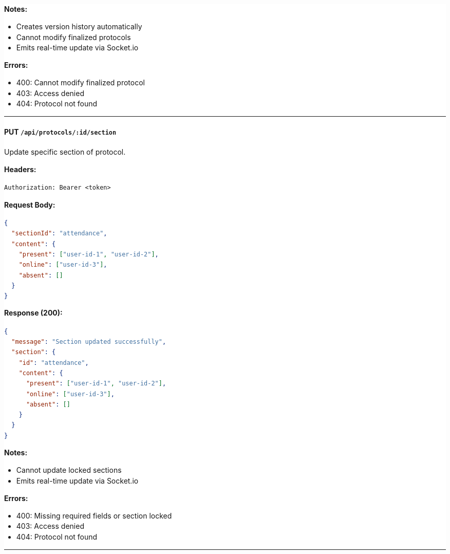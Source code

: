 **Notes:**
- Creates version history automatically
- Cannot modify finalized protocols
- Emits real-time update via Socket.io

**Errors:**
- 400: Cannot modify finalized protocol
- 403: Access denied
- 404: Protocol not found

---

#### PUT `/api/protocols/:id/section`
Update specific section of protocol.

**Headers:**
```
Authorization: Bearer <token>
```

**Request Body:**
```json
{
  "sectionId": "attendance",
  "content": {
    "present": ["user-id-1", "user-id-2"],
    "online": ["user-id-3"],
    "absent": []
  }
}
```

**Response (200):**
```json
{
  "message": "Section updated successfully",
  "section": {
    "id": "attendance",
    "content": {
      "present": ["user-id-1", "user-id-2"],
      "online": ["user-id-3"],
      "absent": []
    }
  }
}
```

**Notes:**
- Cannot update locked sections
- Emits real-time update via Socket.io

**Errors:**
- 400: Missing required fields or section locked
- 403: Access denied
- 404: Protocol not found

---